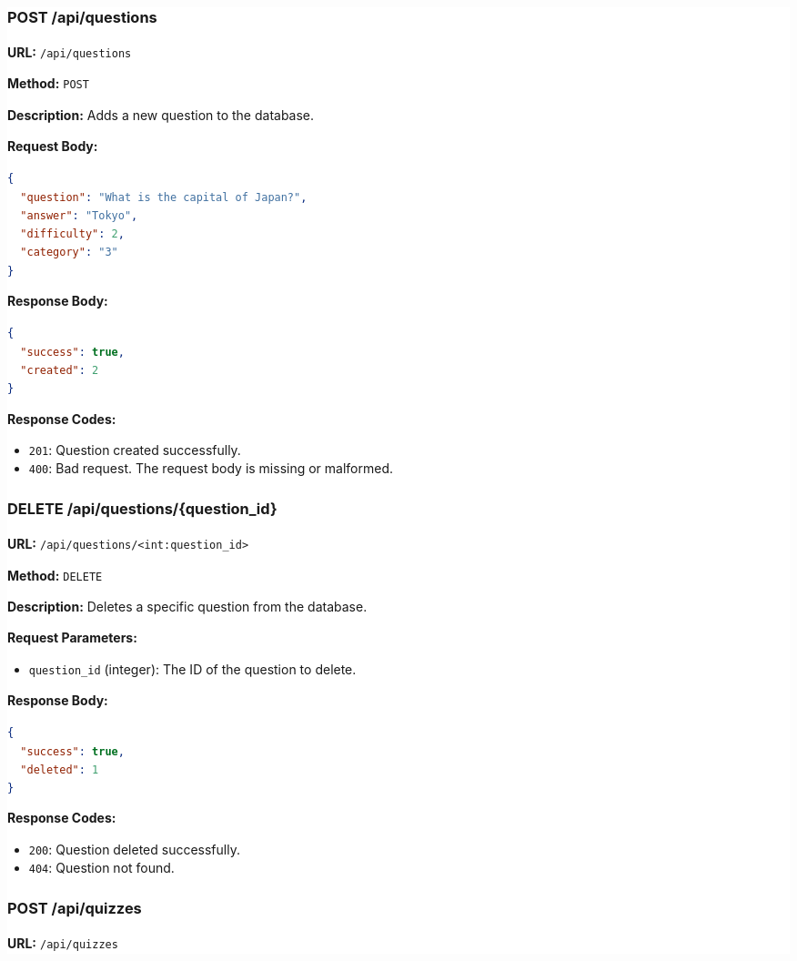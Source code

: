 ### POST /api/questions

**URL:** `/api/questions`

**Method:** `POST`

**Description:** Adds a new question to the database.

**Request Body:**
```json
{
  "question": "What is the capital of Japan?",
  "answer": "Tokyo",
  "difficulty": 2,
  "category": "3"
}
```

**Response Body:**
```json
{
  "success": true,
  "created": 2
}
```

**Response Codes:**
- `201`: Question created successfully.
- `400`: Bad request. The request body is missing or malformed.

### DELETE /api/questions/{question_id}

**URL:** `/api/questions/<int:question_id>`

**Method:** `DELETE`

**Description:** Deletes a specific question from the database.

**Request Parameters:**
- `question_id` (integer): The ID of the question to delete.

**Response Body:**
```json
{
  "success": true,
  "deleted": 1
}
```

**Response Codes:**
- `200`: Question deleted successfully.
- `404`: Question not found.

### POST /api/quizzes

**URL:** `/api/quizzes`
